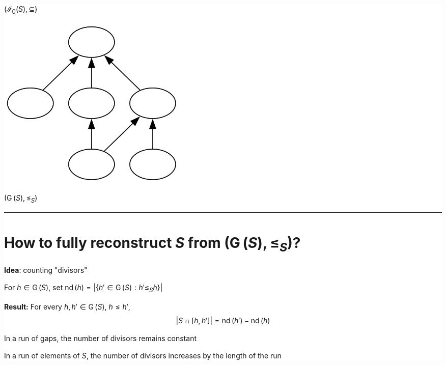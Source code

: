 $(\mathcal{I}_0(S),\subseteq)$ 

</div>


<div class="absolute left-55% top-60%">

<img src="/469-gaps-blind.svg" alt="469-gap" class="right" width="40%">

$(\operatorname{G}(S),\le_S)$

</div>


---

# How to fully reconstruct $S$ from $(\operatorname{G}(S),\le_S)$?

**Idea**: counting "divisors"

For $h\in \operatorname{G}(S)$, set $\operatorname{nd}(h)=|\{ h'\in \operatorname{G}(S) : h'\le_S h\}|$

**Result:** For every $h,h'\in \operatorname{G}(S)$, $h\le h'$, 
$$|S\cap [h,h']| = \operatorname{nd}(h')-\operatorname{nd}(h)$$

In a run of gaps, the number of divisors remains constant

In a run of elements of $S$, the number of divisors increases by the length of the run
